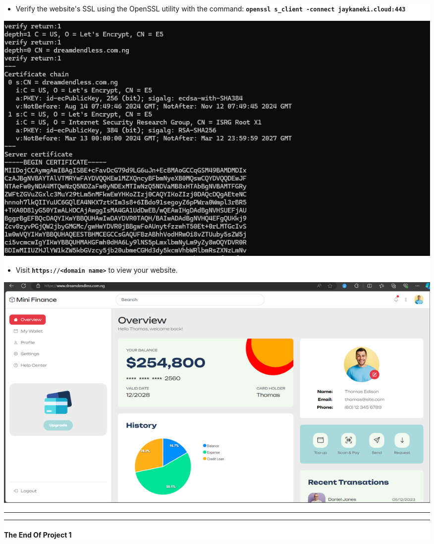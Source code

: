 - Verify the website's SSL using the OpenSSL utility with the command: **`openssl s_client -connect jaykaneki.cloud:443`**

![38](img/38.png)

- Visit **`https://<domain name>`** to view your website.

![39](img/ddd.png)

---
---

#### The End Of Project 1